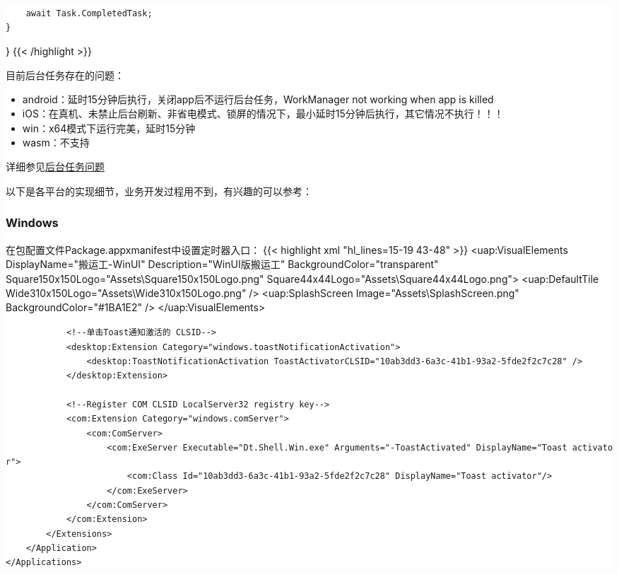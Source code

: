         await Task.CompletedTask;
    }
}
{{< /highlight >}}

目前后台任务存在的问题：
* android：延时15分钟后执行，关闭app后不运行后台任务，WorkManager not working when app is killed
* iOS：在真机、未禁止后台刷新、非省电模式、锁屏的情况下，最小延时15分钟后执行，其它情况不执行！！！
* win：x64模式下运行完美，延时15分钟
* wasm：不支持

详细参见[后台任务问题](https://github.com/Daoting/dt/issues/3)

以下是各平台的实现细节，业务开发过程用不到，有兴趣的可以参考：
### Windows
在包配置文件Package.appxmanifest中设置定时器入口：
{{< highlight xml "hl_lines=15-19 43-48" >}}
    <Applications>
        <Application Id="App"
          Executable="$targetnametoken$.exe"
          EntryPoint="$targetentrypoint$">
            <uap:VisualElements
              DisplayName="搬运工-WinUI"
              Description="WinUI版搬运工"
              BackgroundColor="transparent"
              Square150x150Logo="Assets\Square150x150Logo.png"
              Square44x44Logo="Assets\Square44x44Logo.png">
                <uap:DefaultTile Wide310x150Logo="Assets\Wide310x150Logo.png" />
                <uap:SplashScreen Image="Assets\SplashScreen.png" BackgroundColor="#1BA1E2" />
            </uap:VisualElements>
            <Extensions>
                <Extension Category="windows.backgroundTasks" EntryPoint="Dt.Tasks.TimeTriggeredTask">
                    <BackgroundTasks>
                        <Task Type="timer"/>
                    </BackgroundTasks>
                </Extension>

                <!--单击Toast通知激活的 CLSID-->
                <desktop:Extension Category="windows.toastNotificationActivation">
                    <desktop:ToastNotificationActivation ToastActivatorCLSID="10ab3dd3-6a3c-41b1-93a2-5fde2f2c7c28" />
                </desktop:Extension>

                <!--Register COM CLSID LocalServer32 registry key-->
                <com:Extension Category="windows.comServer">
                    <com:ComServer>
                        <com:ExeServer Executable="Dt.Shell.Win.exe" Arguments="-ToastActivated" DisplayName="Toast activator">
                            <com:Class Id="10ab3dd3-6a3c-41b1-93a2-5fde2f2c7c28" DisplayName="Toast activator"/>
                        </com:ExeServer>
                    </com:ComServer>
                </com:Extension>
            </Extensions>
        </Application>
    </Applications>
